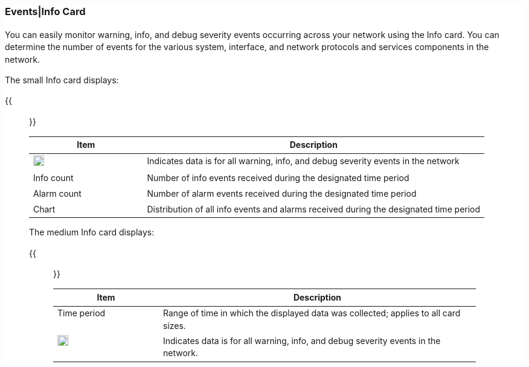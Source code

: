 ### Events|Info Card

You can easily monitor warning, info, and debug severity events occurring across your network using the Info card. You can determine the number of events for the various system, interface, and network protocols and services components in the network.

The small Info card displays:

{{<figure src="/images/netq/events-info-small-222.png" width="200">}}

<table>
<colgroup>
<col style="width: 25%" />
<col style="width: 75%" />
</colgroup>
<thead>
<tr class="header">
<th>Item</th>
<th>Description</th>
</tr>
</thead>
<tbody>
<tr class="odd">
<td><img src="https://icons.cumulusnetworks.com/22-Social-Medias-Rewards-Rating/13-Flags/flag-plain-1.svg" height="18" width="18"/></td>
<td>Indicates data is for all warning, info, and debug severity events in the network</td>
</tr>
<tr class="even">
<td>Info count</td>
<td>Number of info events received during the designated time period</td>
</tr>
<tr class="odd">
<td>Alarm count</td>
<td>Number of alarm events received during the designated time period</td>
</tr>
<tr class="even">
<td>Chart</td>
<td>Distribution of all info events and alarms received during the designated time period</td>
</tr>
</tbody>
</table>

The medium Info card displays:

{{<figure src="/images/netq/events-info-medium-222.png" width="200">}}

<table>
<colgroup>
<col style="width: 25%" />
<col style="width: 75%" />
</colgroup>
<thead>
<tr class="header">
<th>Item</th>
<th>Description</th>
</tr>
</thead>
<tbody>
<tr class="odd">
<td>Time period</td>
<td>Range of time in which the displayed data was collected; applies to all card sizes.</td>
</tr>
<tr class="even">
<td><img src="https://icons.cumulusnetworks.com/22-Social-Medias-Rewards-Rating/13-Flags/flag-1.svg" height="18" width="18"/></td>
<td>Indicates data is for all warning, info, and debug severity events in the network.</td>
</tr>